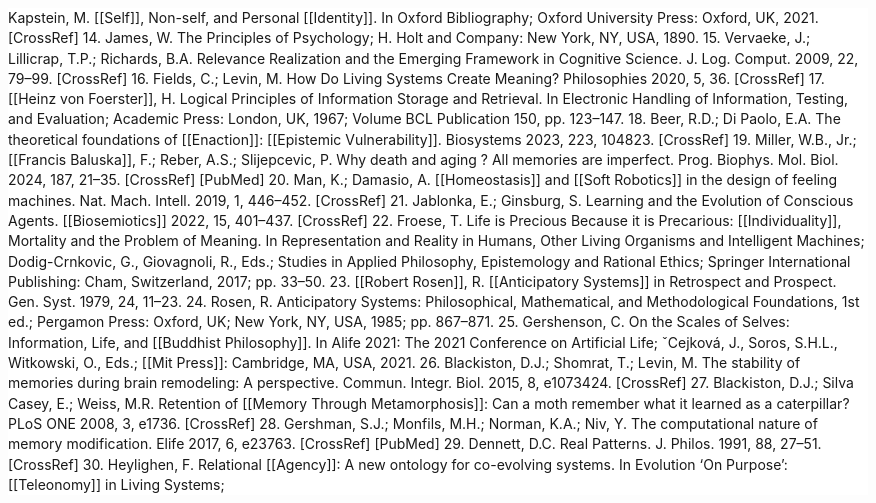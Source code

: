 Kapstein, M. [[Self]], Non-self, and Personal [[Identity]]. In Oxford Bibliography; Oxford University Press: Oxford, UK, 2021. [CrossRef]
14.
James, W. The Principles of Psychology; H. Holt and Company: New York, NY, USA, 1890.
15.
Vervaeke, J.; Lillicrap, T.P.; Richards, B.A. Relevance Realization and the Emerging Framework in Cognitive Science. J. Log.
Comput. 2009, 22, 79–99. [CrossRef]
16.
Fields, C.; Levin, M. How Do Living Systems Create Meaning? Philosophies 2020, 5, 36. [CrossRef]
17.
[[Heinz von Foerster]], H. Logical Principles of Information Storage and Retrieval. In Electronic Handling of Information, Testing, and
Evaluation; Academic Press: London, UK, 1967; Volume BCL Publication 150, pp. 123–147.
18.
Beer, R.D.; Di Paolo, E.A. The theoretical foundations of [[Enaction]]: [[Epistemic Vulnerability]]. Biosystems 2023, 223, 104823. [CrossRef]
19.
Miller, W.B., Jr.; [[Francis Baluska]], F.; Reber, A.S.; Slijepcevic, P. Why death and aging ? All memories are imperfect. Prog. Biophys. Mol. Biol.
2024, 187, 21–35. [CrossRef] [PubMed]
20.
Man, K.; Damasio, A. [[Homeostasis]] and [[Soft Robotics]] in the design of feeling machines. Nat. Mach. Intell. 2019, 1, 446–452.
[CrossRef]
21.
Jablonka, E.; Ginsburg, S. Learning and the Evolution of Conscious Agents. [[Biosemiotics]] 2022, 15, 401–437. [CrossRef]
22.
Froese, T. Life is Precious Because it is Precarious: [[Individuality]], Mortality and the Problem of Meaning. In Representation and
Reality in Humans, Other Living Organisms and Intelligent Machines; Dodig-Crnkovic, G., Giovagnoli, R., Eds.; Studies in Applied
Philosophy, Epistemology and Rational Ethics; Springer International Publishing: Cham, Switzerland, 2017; pp. 33–50.
23.
[[Robert Rosen]], R. [[Anticipatory Systems]] in Retrospect and Prospect. Gen. Syst. 1979, 24, 11–23.
24.
Rosen, R. Anticipatory Systems: Philosophical, Mathematical, and Methodological Foundations, 1st ed.; Pergamon Press: Oxford, UK;
New York, NY, USA, 1985; pp. 867–871.
25.
Gershenson, C. On the Scales of Selves: Information, Life, and [[Buddhist Philosophy]]. In Alife 2021: The 2021 Conference on Artificial
Life; ˇCejková, J., Soros, S.H.L., Witkowski, O., Eds.; [[Mit Press]]: Cambridge, MA, USA, 2021.
26.
Blackiston, D.J.; Shomrat, T.; Levin, M. The stability of memories during brain remodeling: A perspective. Commun. Integr. Biol.
2015, 8, e1073424. [CrossRef]
27.
Blackiston, D.J.; Silva Casey, E.; Weiss, M.R. Retention of [[Memory Through Metamorphosis]]: Can a moth remember what it learned
as a caterpillar? PLoS ONE 2008, 3, e1736. [CrossRef]
28.
Gershman, S.J.; Monfils, M.H.; Norman, K.A.; Niv, Y. The computational nature of memory modification. Elife 2017, 6, e23763.
[CrossRef] [PubMed]
29.
Dennett, D.C. Real Patterns. J. Philos. 1991, 88, 27–51. [CrossRef]
30.
Heylighen, F. Relational [[Agency]]: A new ontology for co-evolving systems. In Evolution ‘On Purpose’: [[Teleonomy]] in Living Systems;